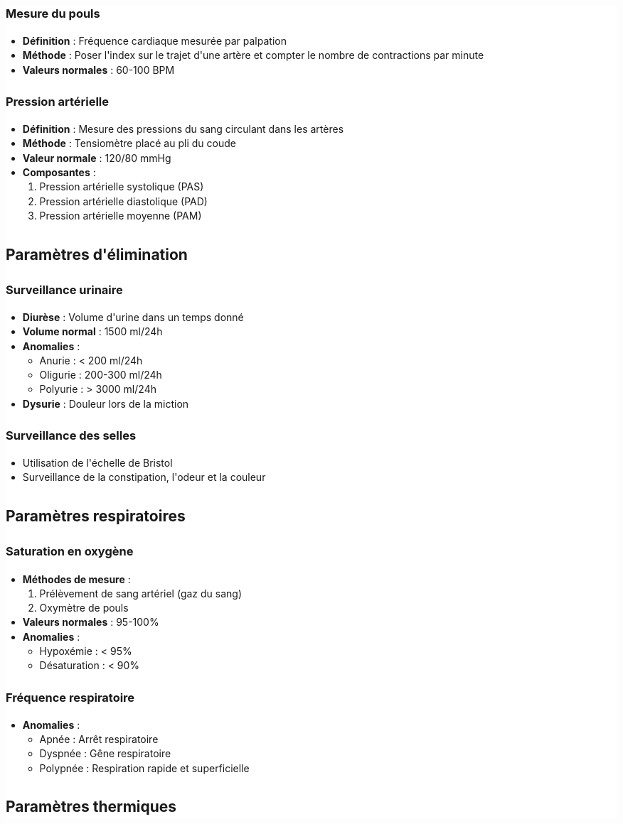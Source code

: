 ### Mesure du pouls
- **Définition** : Fréquence cardiaque mesurée par palpation
- **Méthode** : Poser l'index sur le trajet d'une artère et compter le nombre de contractions par minute
- **Valeurs normales** : 60-100 BPM

### Pression artérielle
- **Définition** : Mesure des pressions du sang circulant dans les artères
- **Méthode** : Tensiomètre placé au pli du coude
- **Valeur normale** : 120/80 mmHg
- **Composantes** :
  1. Pression artérielle systolique (PAS)
  2. Pression artérielle diastolique (PAD)
  3. Pression artérielle moyenne (PAM)

## Paramètres d'élimination

### Surveillance urinaire
- **Diurèse** : Volume d'urine dans un temps donné
- **Volume normal** : 1500 ml/24h
- **Anomalies** :
  - Anurie : < 200 ml/24h
  - Oligurie : 200-300 ml/24h
  - Polyurie : > 3000 ml/24h
- **Dysurie** : Douleur lors de la miction

### Surveillance des selles
- Utilisation de l'échelle de Bristol
- Surveillance de la constipation, l'odeur et la couleur

## Paramètres respiratoires

### Saturation en oxygène
- **Méthodes de mesure** :
  1. Prélèvement de sang artériel (gaz du sang)
  2. Oxymètre de pouls
- **Valeurs normales** : 95-100%
- **Anomalies** :
  - Hypoxémie : < 95%
  - Désaturation : < 90%

### Fréquence respiratoire
- **Anomalies** :
  - Apnée : Arrêt respiratoire
  - Dyspnée : Gêne respiratoire
  - Polypnée : Respiration rapide et superficielle

## Paramètres thermiques
